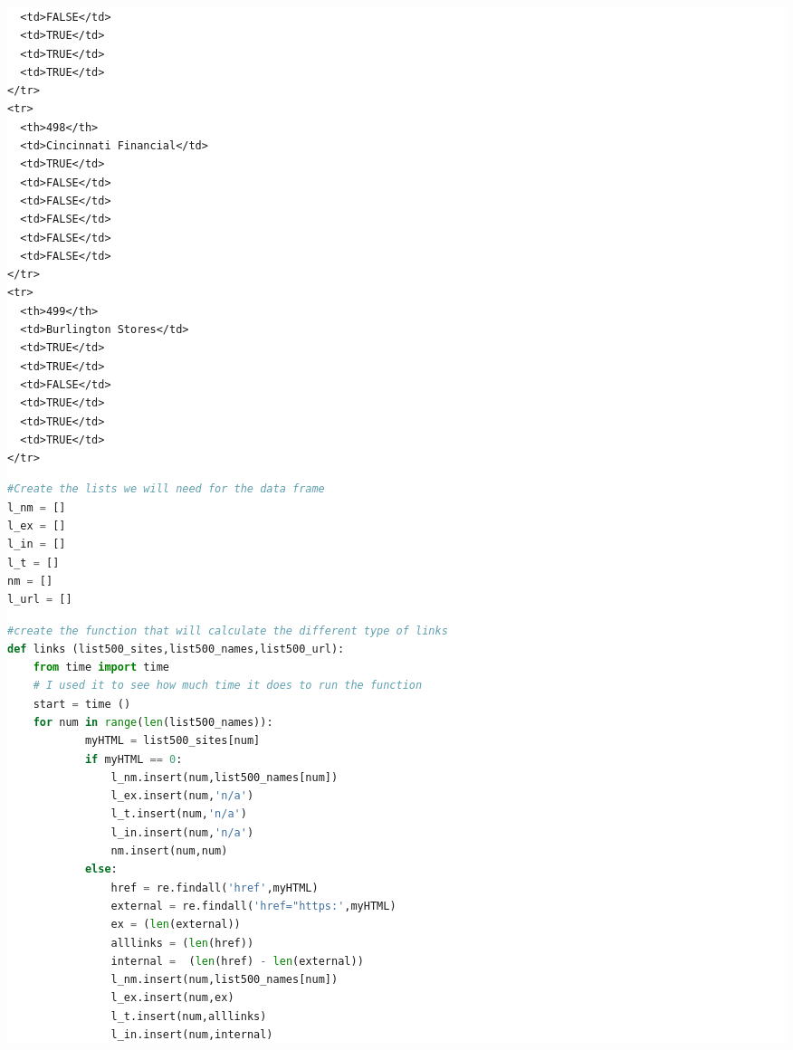       <td>FALSE</td>
      <td>TRUE</td>
      <td>TRUE</td>
      <td>TRUE</td>
    </tr>
    <tr>
      <th>498</th>
      <td>Cincinnati Financial</td>
      <td>TRUE</td>
      <td>FALSE</td>
      <td>FALSE</td>
      <td>FALSE</td>
      <td>FALSE</td>
      <td>FALSE</td>
    </tr>
    <tr>
      <th>499</th>
      <td>Burlington Stores</td>
      <td>TRUE</td>
      <td>TRUE</td>
      <td>FALSE</td>
      <td>TRUE</td>
      <td>TRUE</td>
      <td>TRUE</td>
    </tr>
  </tbody>
</table>
</div>




```python
#Create the lists we will need for the data frame
l_nm = []
l_ex = []
l_in = []
l_t = []
nm = []
l_url = []
```


```python
#create the function that will calculate the different type of links
def links (list500_sites,list500_names,list500_url):
    from time import time 
    # I used it to see how much time it does to run the function
    start = time ()
    for num in range(len(list500_names)):        
            myHTML = list500_sites[num]
            if myHTML == 0:
                l_nm.insert(num,list500_names[num])            
                l_ex.insert(num,'n/a')
                l_t.insert(num,'n/a')
                l_in.insert(num,'n/a')
                nm.insert(num,num)                
            else: 
                href = re.findall('href',myHTML)
                external = re.findall('href="https:',myHTML)
                ex = (len(external))
                alllinks = (len(href))
                internal =  (len(href) - len(external))
                l_nm.insert(num,list500_names[num])            
                l_ex.insert(num,ex)
                l_t.insert(num,alllinks)
                l_in.insert(num,internal)
```